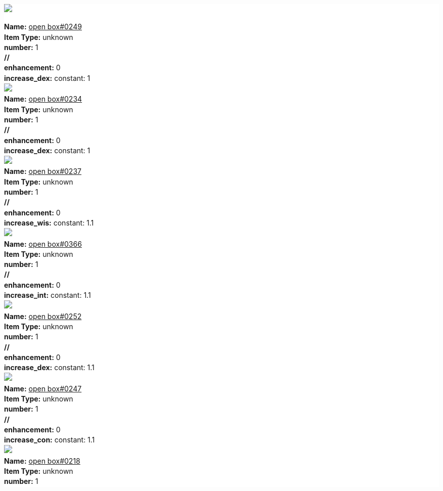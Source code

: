 <a href="https://mintgarden.io/nfts/nft187a5enfws0vdt8mqtjvjct8wp8y9g04xh0jugt3qj6mkp3qp8d5skd0t7u"><img loading="lazy" src="https://assets.mainnet.mintgarden.io/thumbnails/ecf0ae6571c8e4053563c915be42ab2c969c32e730209d1a1e0f51d63a20b77c.webp"></a>
<div><strong>Name:</strong> <a href="https://mintgarden.io/nfts/nft187a5enfws0vdt8mqtjvjct8wp8y9g04xh0jugt3qj6mkp3qp8d5skd0t7u">open box#0249</a></div>
<div><strong>Item Type:</strong> unknown</div>
<div><strong>number:</strong> 1</div>
<div><strong>//</strong></div><div><strong>enhancement:</strong> 0</div>
<div><strong>increase_dex:</strong> constant: 1</div>
</div>
<div class="item_thumbnail">
<a href="https://mintgarden.io/nfts/nft1hduq35jdqtc6vgs04jsqfygycfjlxn2h77askajlp48zw75kzuasm2gzyw"><img loading="lazy" src="https://assets.mainnet.mintgarden.io/thumbnails/0a81041ae59ee666665aa7df0fd836651ded801191d2b00a20f4cb88691f1952.webp"></a>
<div><strong>Name:</strong> <a href="https://mintgarden.io/nfts/nft1hduq35jdqtc6vgs04jsqfygycfjlxn2h77askajlp48zw75kzuasm2gzyw">open box#0234</a></div>
<div><strong>Item Type:</strong> unknown</div>
<div><strong>number:</strong> 1</div>
<div><strong>//</strong></div><div><strong>enhancement:</strong> 0</div>
<div><strong>increase_dex:</strong> constant: 1</div>
</div>
<div class="item_thumbnail">
<a href="https://mintgarden.io/nfts/nft1ccmvfqsu7l37c6lm0l086qctvdwxlvfk355wxwuwfuz70n7cl0rquxaqkq"><img loading="lazy" src="https://assets.mainnet.mintgarden.io/thumbnails/42bdaeb3a2e7efc0f62cc8ba598f57d6fd1fead06d3f0807b4b65863d62980d1.webp"></a>
<div><strong>Name:</strong> <a href="https://mintgarden.io/nfts/nft1ccmvfqsu7l37c6lm0l086qctvdwxlvfk355wxwuwfuz70n7cl0rquxaqkq">open box#0237</a></div>
<div><strong>Item Type:</strong> unknown</div>
<div><strong>number:</strong> 1</div>
<div><strong>//</strong></div><div><strong>enhancement:</strong> 0</div>
<div><strong>increase_wis:</strong> constant: 1.1</div>
</div>
<div class="item_thumbnail">
<a href="https://mintgarden.io/nfts/nft1g4ml8nhlr8x4g4jncums04f6q75wldsagdjl4fnu7mhup757dhts9cger6"><img loading="lazy" src="https://assets.mainnet.mintgarden.io/thumbnails/a7a91555af4430bf66bf6353c172380a0f1010a01d677ffa0437438646ebb07a.webp"></a>
<div><strong>Name:</strong> <a href="https://mintgarden.io/nfts/nft1g4ml8nhlr8x4g4jncums04f6q75wldsagdjl4fnu7mhup757dhts9cger6">open box#0366</a></div>
<div><strong>Item Type:</strong> unknown</div>
<div><strong>number:</strong> 1</div>
<div><strong>//</strong></div><div><strong>enhancement:</strong> 0</div>
<div><strong>increase_int:</strong> constant: 1.1</div>
</div>
<div class="item_thumbnail">
<a href="https://mintgarden.io/nfts/nft1jc4fzwccxdwtmdcvjt62agykrk8h2l86gwr6fye2txwqwmkrnktshae600"><img loading="lazy" src="https://assets.mainnet.mintgarden.io/thumbnails/6ef7ac7a1ec1a3b8ec4bf6d49bbb5bdb646f7b66b227ea2577717b48edec1d73.webp"></a>
<div><strong>Name:</strong> <a href="https://mintgarden.io/nfts/nft1jc4fzwccxdwtmdcvjt62agykrk8h2l86gwr6fye2txwqwmkrnktshae600">open box#0252</a></div>
<div><strong>Item Type:</strong> unknown</div>
<div><strong>number:</strong> 1</div>
<div><strong>//</strong></div><div><strong>enhancement:</strong> 0</div>
<div><strong>increase_dex:</strong> constant: 1.1</div>
</div>
<div class="item_thumbnail">
<a href="https://mintgarden.io/nfts/nft139vvnw6m6el0l89tr4ufcpfezkp4us9r8c36un2tjpj226vdp03s709dg0"><img loading="lazy" src="https://assets.mainnet.mintgarden.io/thumbnails/ef25253a0e5892c841d298ef1645a573ce608c41aac0e893be9d056d3d83e7d8.webp"></a>
<div><strong>Name:</strong> <a href="https://mintgarden.io/nfts/nft139vvnw6m6el0l89tr4ufcpfezkp4us9r8c36un2tjpj226vdp03s709dg0">open box#0247</a></div>
<div><strong>Item Type:</strong> unknown</div>
<div><strong>number:</strong> 1</div>
<div><strong>//</strong></div><div><strong>enhancement:</strong> 0</div>
<div><strong>increase_con:</strong> constant: 1.1</div>
</div>
<div class="item_thumbnail">
<a href="https://mintgarden.io/nfts/nft1lu5wft37eyvf9eq2k47d7vpre4cuj9lxn5nc5cr8vuzh86mkalwsa9phwg"><img loading="lazy" src="https://assets.mainnet.mintgarden.io/thumbnails/9624bdbe34eb9af78bbef9d692c414a64efd9bb18de8ea8561b444b45362b545.webp"></a>
<div><strong>Name:</strong> <a href="https://mintgarden.io/nfts/nft1lu5wft37eyvf9eq2k47d7vpre4cuj9lxn5nc5cr8vuzh86mkalwsa9phwg">open box#0218</a></div>
<div><strong>Item Type:</strong> unknown</div>
<div><strong>number:</strong> 1</div>